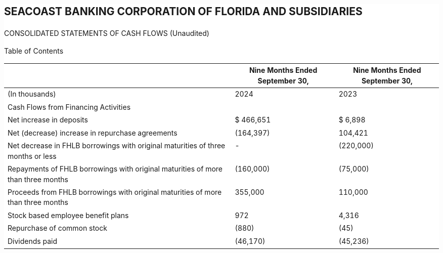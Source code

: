 </tbody>
</table>
<h2>SEACOAST BANKING CORPORATION OF FLORIDA AND SUBSIDIARIES</h2>
<p>CONSOLIDATED STATEMENTS OF CASH FLOWS (Unaudited)</p>
<p>Table of Contents</p>
<table>
<thead>
<tr>
<th></th>
<th>Nine Months Ended September 30,</th>
<th>Nine Months Ended September 30,</th>
</tr>
</thead>
<tbody>
<tr>
<td>(In thousands)</td>
<td>2024</td>
<td>2023</td>
</tr>
<tr>
<td>Cash Flows from Financing Activities</td>
<td></td>
<td></td>
</tr>
<tr>
<td>Net increase in deposits</td>
<td>$ 466,651</td>
<td>$ 6,898</td>
</tr>
<tr>
<td>Net (decrease) increase in repurchase agreements</td>
<td>(164,397)</td>
<td>104,421</td>
</tr>
<tr>
<td>Net decrease in FHLB borrowings with original maturities of three months or less</td>
<td>-</td>
<td>(220,000)</td>
</tr>
<tr>
<td>Repayments of FHLB borrowings with original maturities of more than three months</td>
<td>(160,000)</td>
<td>(75,000)</td>
</tr>
<tr>
<td>Proceeds from FHLB borrowings with original maturities of more than three months</td>
<td>355,000</td>
<td>110,000</td>
</tr>
<tr>
<td>Stock based employee benefit plans</td>
<td>972</td>
<td>4,316</td>
</tr>
<tr>
<td>Repurchase of common stock</td>
<td>(880)</td>
<td>(45)</td>
</tr>
<tr>
<td>Dividends paid</td>
<td>(46,170)</td>
<td>(45,236)</td>
</tr>